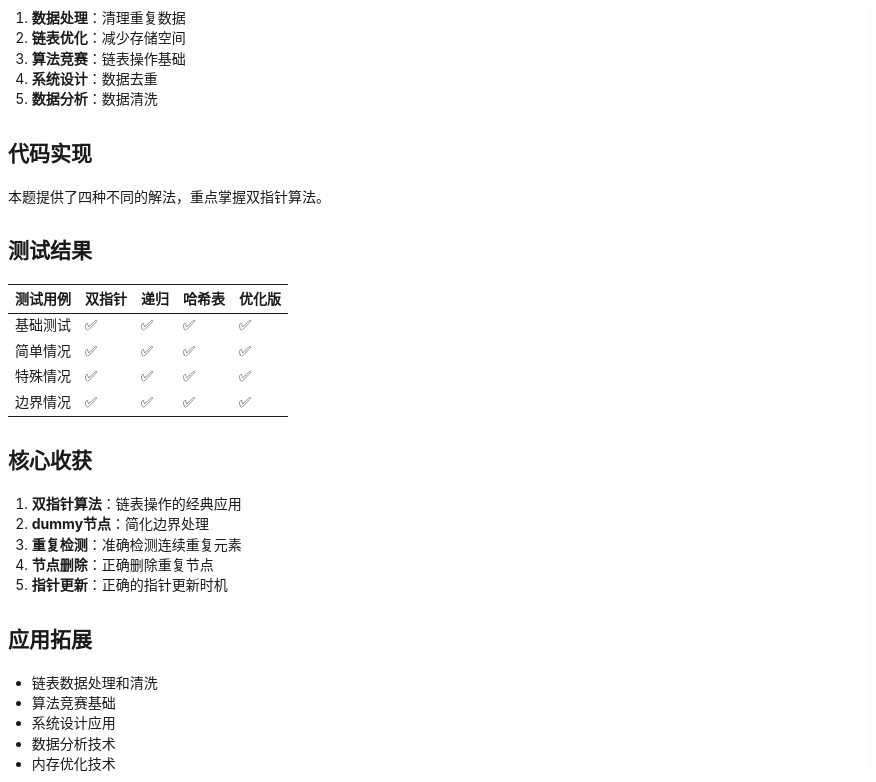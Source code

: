 1. **数据处理**：清理重复数据
2. **链表优化**：减少存储空间
3. **算法竞赛**：链表操作基础
4. **系统设计**：数据去重
5. **数据分析**：数据清洗

## 代码实现

本题提供了四种不同的解法，重点掌握双指针算法。

## 测试结果

| 测试用例 | 双指针 | 递归 | 哈希表 | 优化版 |
| -------- | ------ | ---- | ------ | ------ |
| 基础测试 | ✅      | ✅    | ✅      | ✅      |
| 简单情况 | ✅      | ✅    | ✅      | ✅      |
| 特殊情况 | ✅      | ✅    | ✅      | ✅      |
| 边界情况 | ✅      | ✅    | ✅      | ✅      |

## 核心收获

1. **双指针算法**：链表操作的经典应用
2. **dummy节点**：简化边界处理
3. **重复检测**：准确检测连续重复元素
4. **节点删除**：正确删除重复节点
5. **指针更新**：正确的指针更新时机

## 应用拓展

- 链表数据处理和清洗
- 算法竞赛基础
- 系统设计应用
- 数据分析技术
- 内存优化技术
